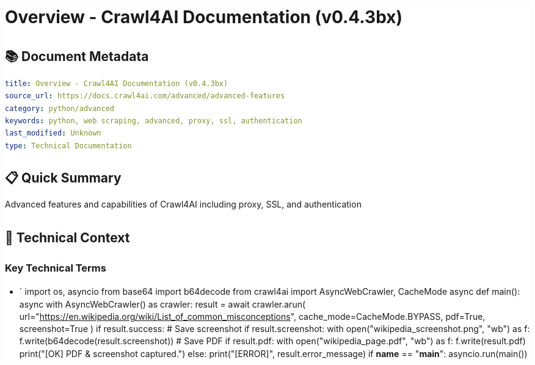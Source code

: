 # Overview - Crawl4AI Documentation (v0.4.3bx)

## 📚 Document Metadata

```yaml
title: Overview - Crawl4AI Documentation (v0.4.3bx)
source_url: https://docs.crawl4ai.com/advanced/advanced-features
category: python/advanced
keywords: python, web scraping, advanced, proxy, ssl, authentication
last_modified: Unknown
type: Technical Documentation
```

## 📋 Quick Summary

Advanced features and capabilities of Crawl4AI including proxy, SSL, and authentication

## 🔧 Technical Context

### Key Technical Terms
- `
import os, asyncio
from base64 import b64decode
from crawl4ai import AsyncWebCrawler, CacheMode
async def main():
  async with AsyncWebCrawler() as crawler:
    result = await crawler.arun(
      url="https://en.wikipedia.org/wiki/List_of_common_misconceptions",
      cache_mode=CacheMode.BYPASS,
      pdf=True,
      screenshot=True
    )
    if result.success:
      # Save screenshot
      if result.screenshot:
        with open("wikipedia_screenshot.png", "wb") as f:
          f.write(b64decode(result.screenshot))
      # Save PDF
      if result.pdf:
        with open("wikipedia_page.pdf", "wb") as f:
          f.write(result.pdf)
      print("[OK] PDF & screenshot captured.")
    else:
      print("[ERROR]", result.error_message)
if __name__ == "__main__":
  asyncio.run(main())
